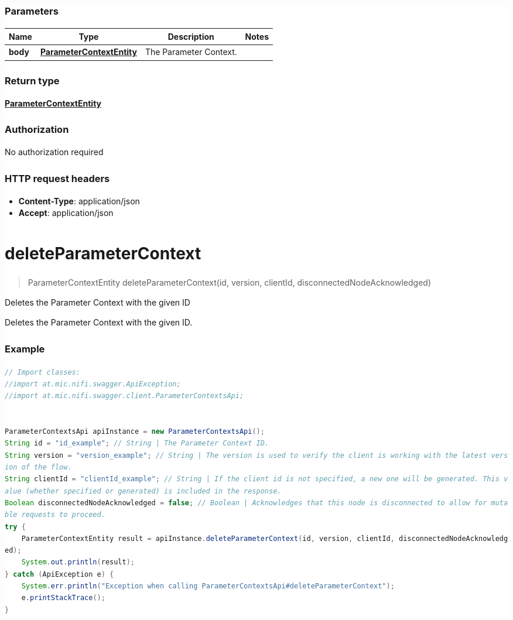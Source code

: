 ### Parameters

Name | Type | Description  | Notes
------------- | ------------- | ------------- | -------------
 **body** | [**ParameterContextEntity**](ParameterContextEntity.md)| The Parameter Context. |

### Return type

[**ParameterContextEntity**](ParameterContextEntity.md)

### Authorization

No authorization required

### HTTP request headers

 - **Content-Type**: application/json
 - **Accept**: application/json

<a name="deleteParameterContext"></a>
# **deleteParameterContext**
> ParameterContextEntity deleteParameterContext(id, version, clientId, disconnectedNodeAcknowledged)

Deletes the Parameter Context with the given ID

Deletes the Parameter Context with the given ID.

### Example
```java
// Import classes:
//import at.mic.nifi.swagger.ApiException;
//import at.mic.nifi.swagger.client.ParameterContextsApi;


ParameterContextsApi apiInstance = new ParameterContextsApi();
String id = "id_example"; // String | The Parameter Context ID.
String version = "version_example"; // String | The version is used to verify the client is working with the latest version of the flow.
String clientId = "clientId_example"; // String | If the client id is not specified, a new one will be generated. This value (whether specified or generated) is included in the response.
Boolean disconnectedNodeAcknowledged = false; // Boolean | Acknowledges that this node is disconnected to allow for mutable requests to proceed.
try {
    ParameterContextEntity result = apiInstance.deleteParameterContext(id, version, clientId, disconnectedNodeAcknowledged);
    System.out.println(result);
} catch (ApiException e) {
    System.err.println("Exception when calling ParameterContextsApi#deleteParameterContext");
    e.printStackTrace();
}
```
